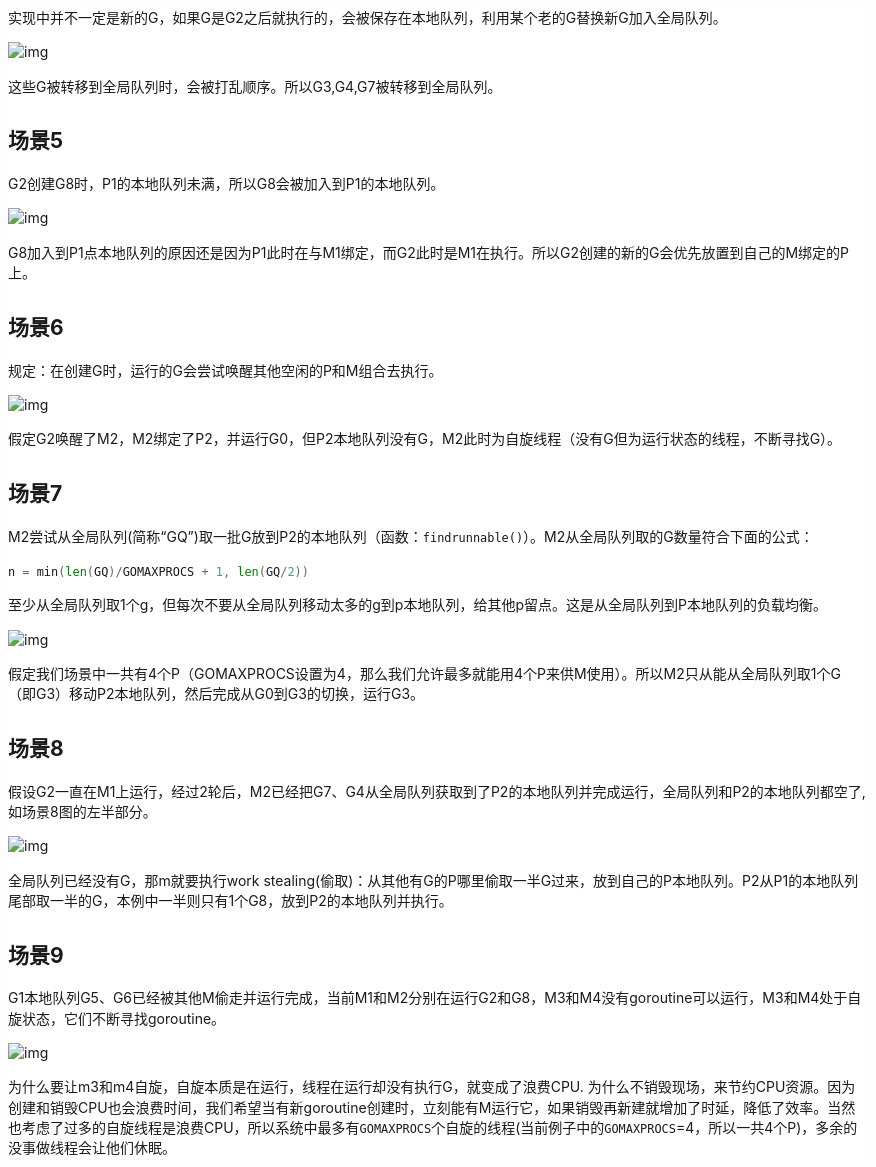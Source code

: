 实现中并不一定是新的G，如果G是G2之后就执行的，会被保存在本地队列，利用某个老的G替换新G加入全局队列。

![img](https://mmbiz.qpic.cn/mmbiz/80uxJxpuMIDGyNZibJ3r3Vuh8c9799pSedDoH1wDA7Lu4xaI9J4FknGFOE7wvfxx52wM1TVl2h2ibrV7rg9NGA4Q/640?wx_fmt=other&tp=webp&wxfrom=5&wx_lazy=1&wx_co=1)

这些G被转移到全局队列时，会被打乱顺序。所以G3,G4,G7被转移到全局队列。

## 场景5

G2创建G8时，P1的本地队列未满，所以G8会被加入到P1的本地队列。

![img](https://mmbiz.qpic.cn/mmbiz/80uxJxpuMIDGyNZibJ3r3Vuh8c9799pSew7NDyMibhOrX0K5UQSpicSmzwbBmgwC9PJfQu9367xvOS2TP5ibgWEVKg/640?wx_fmt=other&tp=webp&wxfrom=5&wx_lazy=1&wx_co=1)

G8加入到P1点本地队列的原因还是因为P1此时在与M1绑定，而G2此时是M1在执行。所以G2创建的新的G会优先放置到自己的M绑定的P上。

## 场景6

规定：在创建G时，运行的G会尝试唤醒其他空闲的P和M组合去执行。

![img](https://mmbiz.qpic.cn/mmbiz/80uxJxpuMIDGyNZibJ3r3Vuh8c9799pSe6nLaWkJG3n9ZTiaWODIt6SZ7DSttofcnaJxg2qcAyafxXSrXf0ASW0Q/640?wx_fmt=other&tp=webp&wxfrom=5&wx_lazy=1&wx_co=1)

假定G2唤醒了M2，M2绑定了P2，并运行G0，但P2本地队列没有G，M2此时为自旋线程（没有G但为运行状态的线程，不断寻找G）。

## 场景7

M2尝试从全局队列(简称“GQ”)取一批G放到P2的本地队列（函数：`findrunnable()`）。M2从全局队列取的G数量符合下面的公式：

```go
n = min(len(GQ)/GOMAXPROCS + 1, len(GQ/2))
```

至少从全局队列取1个g，但每次不要从全局队列移动太多的g到p本地队列，给其他p留点。这是从全局队列到P本地队列的负载均衡。

![img](https://mmbiz.qpic.cn/mmbiz/80uxJxpuMIDGyNZibJ3r3Vuh8c9799pSetdZ84mb2YBHdsVFicXKKhZ9niaWeSuV6B7o1mVZWjicmVLI2qJpBRX3CA/640?wx_fmt=other&tp=webp&wxfrom=5&wx_lazy=1&wx_co=1)

假定我们场景中一共有4个P（GOMAXPROCS设置为4，那么我们允许最多就能用4个P来供M使用）。所以M2只从能从全局队列取1个G（即G3）移动P2本地队列，然后完成从G0到G3的切换，运行G3。

## 场景8

假设G2一直在M1上运行，经过2轮后，M2已经把G7、G4从全局队列获取到了P2的本地队列并完成运行，全局队列和P2的本地队列都空了,如场景8图的左半部分。

![img](https://mmbiz.qpic.cn/mmbiz/80uxJxpuMIDGyNZibJ3r3Vuh8c9799pSeMr1y7PoUvnW87P1FuGbWibiaicAMLXicbt7ZbuE1q2XW4kJsuIZDsibBqjA/640?wx_fmt=other&tp=webp&wxfrom=5&wx_lazy=1&wx_co=1)

全局队列已经没有G，那m就要执行work stealing(偷取)：从其他有G的P哪里偷取一半G过来，放到自己的P本地队列。P2从P1的本地队列尾部取一半的G，本例中一半则只有1个G8，放到P2的本地队列并执行。

## 场景9

G1本地队列G5、G6已经被其他M偷走并运行完成，当前M1和M2分别在运行G2和G8，M3和M4没有goroutine可以运行，M3和M4处于自旋状态，它们不断寻找goroutine。

![img](https://mmbiz.qpic.cn/mmbiz/80uxJxpuMIDGyNZibJ3r3Vuh8c9799pSeprtFkBzvicMFj6RqC8rW764tk2pzO7EmyxvcSHkejwJjq41Sev0VbwQ/640?wx_fmt=other&tp=webp&wxfrom=5&wx_lazy=1&wx_co=1)

为什么要让m3和m4自旋，自旋本质是在运行，线程在运行却没有执行G，就变成了浪费CPU. 为什么不销毁现场，来节约CPU资源。因为创建和销毁CPU也会浪费时间，我们希望当有新goroutine创建时，立刻能有M运行它，如果销毁再新建就增加了时延，降低了效率。当然也考虑了过多的自旋线程是浪费CPU，所以系统中最多有`GOMAXPROCS`个自旋的线程(当前例子中的`GOMAXPROCS`=4，所以一共4个P)，多余的没事做线程会让他们休眠。
